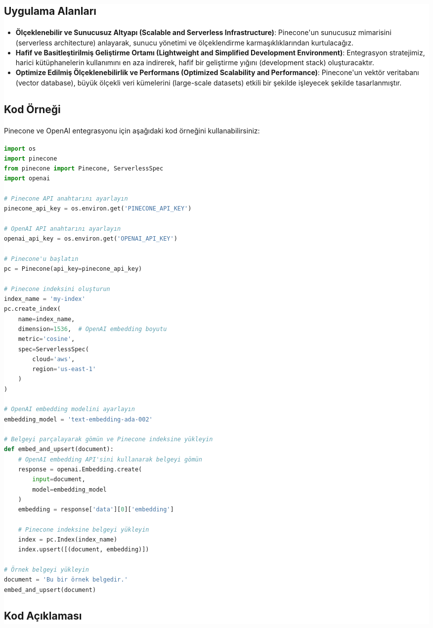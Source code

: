 ## Uygulama Alanları
*   **Ölçeklenebilir ve Sunucusuz Altyapı (Scalable and Serverless Infrastructure)**: Pinecone'un sunucusuz mimarisini (serverless architecture) anlayarak, sunucu yönetimi ve ölçeklendirme karmaşıklıklarından kurtulacağız.
*   **Hafif ve Basitleştirilmiş Geliştirme Ortamı (Lightweight and Simplified Development Environment)**: Entegrasyon stratejimiz, harici kütüphanelerin kullanımını en aza indirerek, hafif bir geliştirme yığını (development stack) oluşturacaktır.
*   **Optimize Edilmiş Ölçeklenebilirlik ve Performans (Optimized Scalability and Performance)**: Pinecone'un vektör veritabanı (vector database), büyük ölçekli veri kümelerini (large-scale datasets) etkili bir şekilde işleyecek şekilde tasarlanmıştır.

## Kod Örneği
Pinecone ve OpenAI entegrasyonu için aşağıdaki kod örneğini kullanabilirsiniz:
```python
import os
import pinecone
from pinecone import Pinecone, ServerlessSpec
import openai

# Pinecone API anahtarını ayarlayın
pinecone_api_key = os.environ.get('PINECONE_API_KEY')

# OpenAI API anahtarını ayarlayın
openai_api_key = os.environ.get('OPENAI_API_KEY')

# Pinecone'u başlatın
pc = Pinecone(api_key=pinecone_api_key)

# Pinecone indeksini oluşturun
index_name = 'my-index'
pc.create_index(
    name=index_name,
    dimension=1536,  # OpenAI embedding boyutu
    metric='cosine',
    spec=ServerlessSpec(
        cloud='aws',
        region='us-east-1'
    )
)

# OpenAI embedding modelini ayarlayın
embedding_model = 'text-embedding-ada-002'

# Belgeyi parçalayarak gömün ve Pinecone indeksine yükleyin
def embed_and_upsert(document):
    # OpenAI embedding API'sini kullanarak belgeyi gömün
    response = openai.Embedding.create(
        input=document,
        model=embedding_model
    )
    embedding = response['data'][0]['embedding']

    # Pinecone indeksine belgeyi yükleyin
    index = pc.Index(index_name)
    index.upsert([(document, embedding)])

# Örnek belgeyi yükleyin
document = 'Bu bir örnek belgedir.'
embed_and_upsert(document)
```
## Kod Açıklaması